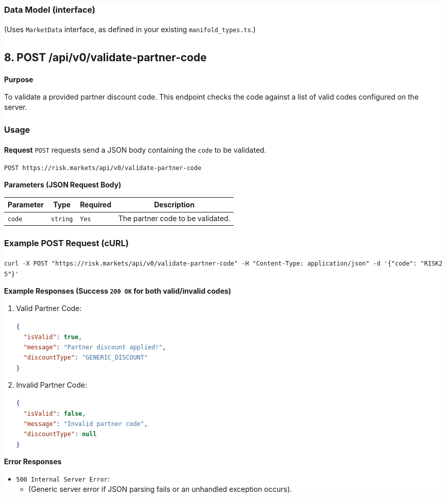 ### Data Model (interface)

(Uses `MarketData` interface, as defined in your existing `manifold_types.ts`.)

## 8. POST /api/v0/validate-partner-code

**Purpose**

To validate a provided partner discount code. This endpoint checks the code
against a list of valid codes configured on the server.

### Usage

**Request** `POST` requests send a JSON body containing the `code` to be
validated.

`POST https://risk.markets/api/v0/validate-partner-code`

**Parameters (JSON Request Body)**

| **Parameter** | **Type** | **Required** | **Description**                   |
| ------------- | -------- | ------------ | --------------------------------- |
| `code`        | `string` | `Yes`        | The partner code to be validated. |

### **Example POST Request (cURL)**

`curl -X POST "https://risk.markets/api/v0/validate-partner-code" -H "Content-Type: application/json" -d '{"code": "RISK25"}'`

**Example Responses (Success `200 OK` for both valid/invalid codes)**

1. Valid Partner Code:

   ```json
   {
     "isValid": true,
     "message": "Partner discount applied!",
     "discountType": "GENERIC_DISCOUNT"
   }
   ```

2. Invalid Partner Code:

   ```json
   {
     "isValid": false,
     "message": "Invalid partner code",
     "discountType": null
   }
   ```

**Error Responses**

- `500 Internal Server Error`:
  - (Generic server error if JSON parsing fails or an unhandled exception
    occurs).
